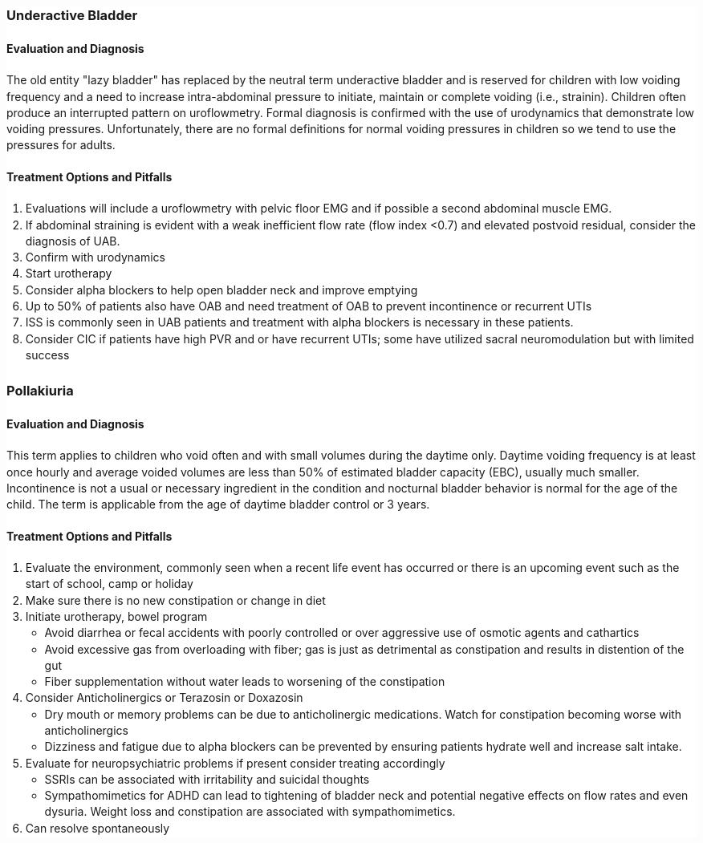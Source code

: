 ### Underactive Bladder

#### Evaluation and Diagnosis

The old entity "lazy bladder" has replaced by the neutral term underactive bladder and is reserved for children with low voiding frequency and a need to increase intra-abdominal pressure to initiate, maintain or complete voiding (i.e., strainin). Children often produce an interrupted pattern on uroflowmetry. Formal diagnosis is confirmed with the use of urodynamics that demonstrate low voiding pressures. Unfortunately, there are no formal definitions for normal voiding pressures in children so we tend to use the pressures for adults.

#### Treatment Options and Pitfalls

1. Evaluations will include a uroflowmetry with pelvic floor EMG and if possible a second abdominal muscle EMG.
2. If abdominal straining is evident with a weak inefficient flow rate (flow index \<0.7) and elevated postvoid residual, consider the diagnosis of UAB.
3. Confirm with urodynamics
4. Start urotherapy
5. Consider alpha blockers to help open bladder neck and improve emptying
6. Up to 50% of patients also have OAB and need treatment of OAB to prevent incontinence or recurrent UTIs
7. ISS is commonly seen in UAB patients and treatment with alpha blockers is necessary in these patients.
8. Consider CIC if patients have high PVR and or have recurrent UTIs; some have utilized sacral neuromodulation but with limited success

### Pollakiuria

#### Evaluation and Diagnosis

This term applies to children who void often and with small volumes during the daytime only. Daytime voiding frequency is at least once hourly and average voided volumes are less than 50% of estimated bladder capacity (EBC), usually much smaller. Incontinence is not a usual or necessary ingredient in the condition and nocturnal bladder behavior is normal for the age of the child. The term is applicable from the age of daytime bladder control or 3 years.

#### Treatment Options and Pitfalls

1. Evaluate the environment, commonly seen when a recent life event has occurred or there is an upcoming event such as the start of school, camp or holiday
2. Make sure there is no new constipation or change in diet
3. Initiate urotherapy, bowel program
   - Avoid diarrhea or fecal accidents with poorly controlled or over aggressive use of osmotic agents and cathartics
   - Avoid excessive gas from overloading with fiber; gas is just as detrimental as constipation and results in distention of the gut
   - Fiber supplementation without water leads to worsening of the constipation
4. Consider Anticholinergics or Terazosin or Doxazosin
   - Dry mouth or memory problems can be due to anticholinergic medications. Watch for constipation becoming worse with anticholinergics
   - Dizziness and fatigue due to alpha blockers can be prevented by ensuring patients hydrate well and increase salt intake.
5. Evaluate for neuropsychiatric problems if present consider treating accordingly
   - SSRIs can be associated with irritability and suicidal thoughts
   - Sympathomimetics for ADHD can lead to tightening of bladder neck and potential negative effects on flow rates and even dysuria. Weight loss and constipation are associated with sympathomimetics.
6. Can resolve spontaneously
